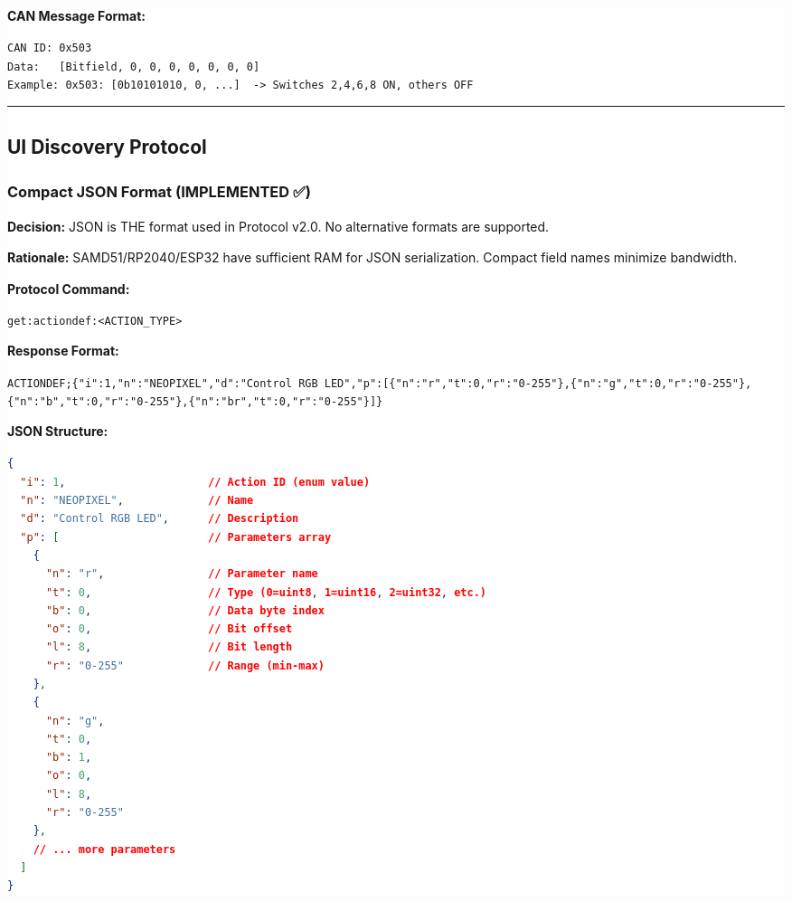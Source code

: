 **CAN Message Format:**
```
CAN ID: 0x503
Data:   [Bitfield, 0, 0, 0, 0, 0, 0, 0]
Example: 0x503: [0b10101010, 0, ...]  -> Switches 2,4,6,8 ON, others OFF
```

---

## UI Discovery Protocol

### Compact JSON Format (IMPLEMENTED ✅)

**Decision:** JSON is THE format used in Protocol v2.0. No alternative formats are supported.

**Rationale:** SAMD51/RP2040/ESP32 have sufficient RAM for JSON serialization. Compact field names minimize bandwidth.

**Protocol Command:**
```
get:actiondef:<ACTION_TYPE>
```

**Response Format:**
```
ACTIONDEF;{"i":1,"n":"NEOPIXEL","d":"Control RGB LED","p":[{"n":"r","t":0,"r":"0-255"},{"n":"g","t":0,"r":"0-255"},{"n":"b","t":0,"r":"0-255"},{"n":"br","t":0,"r":"0-255"}]}
```

**JSON Structure:**
```json
{
  "i": 1,                      // Action ID (enum value)
  "n": "NEOPIXEL",             // Name
  "d": "Control RGB LED",      // Description
  "p": [                       // Parameters array
    {
      "n": "r",                // Parameter name
      "t": 0,                  // Type (0=uint8, 1=uint16, 2=uint32, etc.)
      "b": 0,                  // Data byte index
      "o": 0,                  // Bit offset
      "l": 8,                  // Bit length
      "r": "0-255"             // Range (min-max)
    },
    {
      "n": "g",
      "t": 0,
      "b": 1,
      "o": 0,
      "l": 8,
      "r": "0-255"
    },
    // ... more parameters
  ]
}
```
